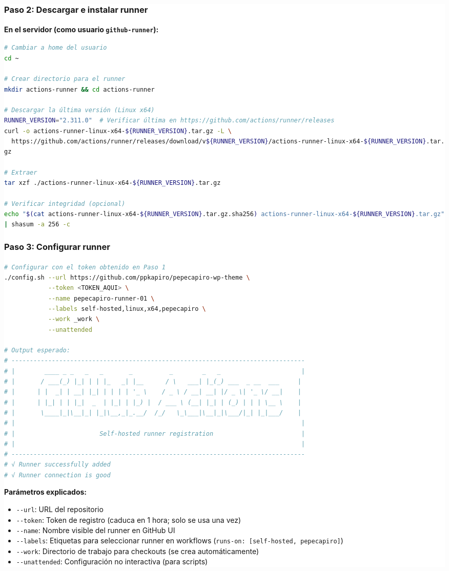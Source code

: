### Paso 2: Descargar e instalar runner

**En el servidor (como usuario `github-runner`):**
```bash
# Cambiar a home del usuario
cd ~

# Crear directorio para el runner
mkdir actions-runner && cd actions-runner

# Descargar la última versión (Linux x64)
RUNNER_VERSION="2.311.0"  # Verificar última en https://github.com/actions/runner/releases
curl -o actions-runner-linux-x64-${RUNNER_VERSION}.tar.gz -L \
  https://github.com/actions/runner/releases/download/v${RUNNER_VERSION}/actions-runner-linux-x64-${RUNNER_VERSION}.tar.gz

# Extraer
tar xzf ./actions-runner-linux-x64-${RUNNER_VERSION}.tar.gz

# Verificar integridad (opcional)
echo "$(cat actions-runner-linux-x64-${RUNNER_VERSION}.tar.gz.sha256) actions-runner-linux-x64-${RUNNER_VERSION}.tar.gz" | shasum -a 256 -c
```

### Paso 3: Configurar runner

```bash
# Configurar con el token obtenido en Paso 1
./config.sh --url https://github.com/ppkapiro/pepecapiro-wp-theme \
            --token <TOKEN_AQUI> \
            --name pepecapiro-runner-01 \
            --labels self-hosted,linux,x64,pepecapiro \
            --work _work \
            --unattended

# Output esperado:
# --------------------------------------------------------------------------------
# |        ____ _ _   _   _       _          _        _   _                      |
# |       / ___(_) |_| | | |_   _| |__      / \   ___| |_(_) ___  _ __  ___     |
# |      | |  _| | __| |_| | | | | '_ \    / _ \ / __| __| |/ _ \| '_ \/ __|    |
# |      | |_| | | |_|  _  | |_| | |_) |  / ___ \ (__| |_| | (_) | | | \__ \    |
# |       \____|_|\__|_| |_|\__,_|_.__/  /_/   \_\___|\__|_|\___/|_| |_|___/    |
# |                                                                              |
# |                       Self-hosted runner registration                        |
# |                                                                              |
# --------------------------------------------------------------------------------
# √ Runner successfully added
# √ Runner connection is good
```

**Parámetros explicados:**
- `--url`: URL del repositorio
- `--token`: Token de registro (caduca en 1 hora; solo se usa una vez)
- `--name`: Nombre visible del runner en GitHub UI
- `--labels`: Etiquetas para seleccionar runner en workflows (`runs-on: [self-hosted, pepecapiro]`)
- `--work`: Directorio de trabajo para checkouts (se crea automáticamente)
- `--unattended`: Configuración no interactiva (para scripts)
